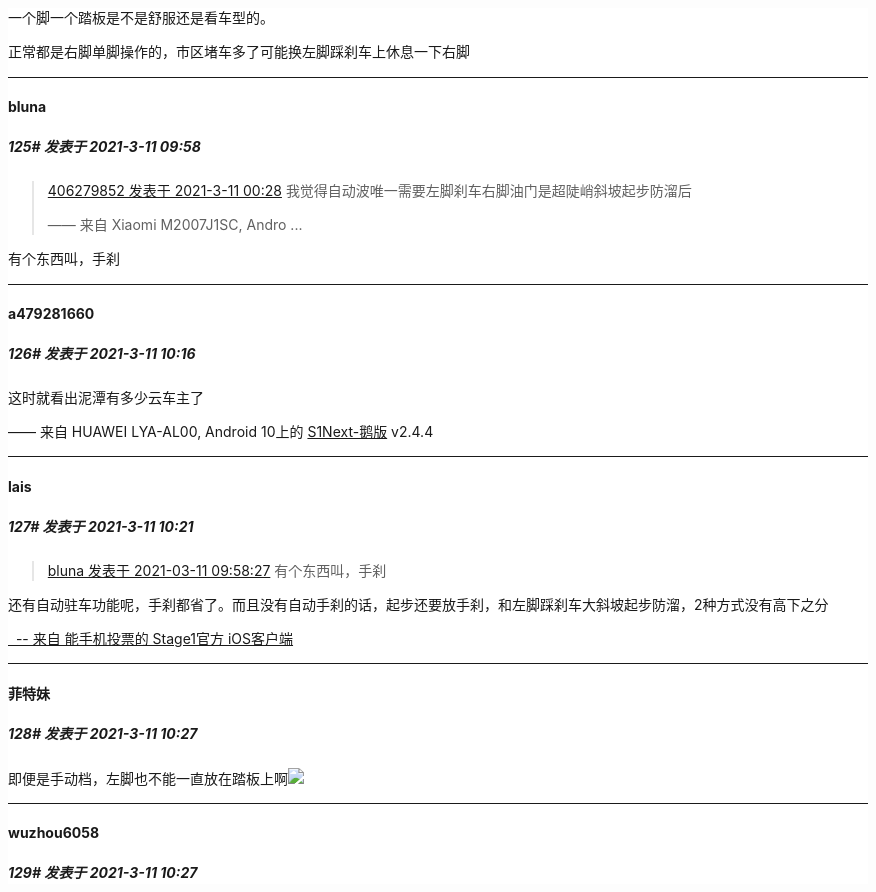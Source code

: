 
一个脚一个踏板是不是舒服还是看车型的。

正常都是右脚单脚操作的，市区堵车多了可能换左脚踩刹车上休息一下右脚


*****

####  bluna  
##### 125#       发表于 2021-3-11 09:58


<blockquote><a href="httphttps://bbs.saraba1st.com/2b/forum.php?mod=redirect&amp;goto=findpost&amp;pid=50583064&amp;ptid=1992456" target="_blank">406279852 发表于 2021-3-11 00:28</a>
我觉得自动波唯一需要左脚刹车右脚油门是超陡峭斜坡起步防溜后

—— 来自 Xiaomi M2007J1SC, Andro ...</blockquote>
有个东西叫，手刹


*****

####  a479281660  
##### 126#       发表于 2021-3-11 10:16


这时就看出泥潭有多少云车主了

—— 来自 HUAWEI LYA-AL00, Android 10上的 [S1Next-鹅版](https://github.com/ykrank/S1-Next/releases) v2.4.4


*****

####  lais  
##### 127#       发表于 2021-3-11 10:21


<blockquote><a href="httphttps://bbs.saraba1st.com/2b/forum.php?mod=redirect&amp;goto=findpost&amp;pid=50585041&amp;ptid=1992456" target="_blank">bluna 发表于 2021-03-11 09:58:27</a>
有个东西叫，手刹</blockquote>还有自动驻车功能呢，手刹都省了。而且没有自动手刹的话，起步还要放手刹，和左脚踩刹车大斜坡起步防溜，2种方式没有高下之分

[  -- 来自 能手机投票的 Stage1官方 iOS客户端](https://itunes.apple.com/fi/app/saraba1st/id1221237470?mt=8)


*****

####  菲特妹  
##### 128#       发表于 2021-3-11 10:27


即便是手动档，左脚也不能一直放在踏板上啊<img src="https://static.saraba1st.com/image/smiley/face2017/001.png" referrerpolicy="no-referrer">


*****

####  wuzhou6058  
##### 129#       发表于 2021-3-11 10:27

